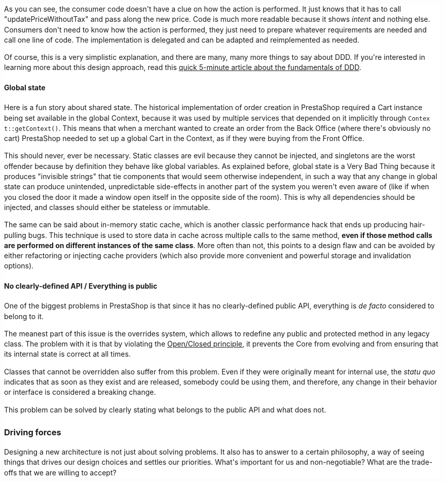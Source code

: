 As you can see, the consumer code doesn't have a clue on how the action is performed. It just knows that it has to call "updatePriceWithoutTax" and pass along the new price. Code is much more readable because it shows _intent_ and nothing else. Consumers don't need to know how the action is performed, they just need to prepare whatever requirements are needed and call one line of code. The implementation is delegated and can be adapted and reimplemented as needed.

Of course, this is a very simplistic explanation, and there are many, many more things to say about DDD. If you're interested in learning more about this design approach, read this [quick 5-minute article about the fundamentals of DDD](https://medium.com/the-coding-matrix/ddd-101-the-5-minute-tour-7a3037cf53b8).

#### Global state

Here is a fun story about shared state. The historical implementation of order creation in PrestaShop required a Cart instance being set available in the global Context, because it was used by multiple services that depended on it implicitly through `Context::getContext()`. This means that when a merchant wanted to create an order from the Back Office (where there's obviously no cart) PrestaShop needed to set up a global Cart in the Context, as if they were buying from the Front Office.

This should never, ever be necessary. Static classes are evil because they cannot be injected, and singletons are the worst offender because by definition they behave like global variables. As explained before, global state is a Very Bad Thing because it produces "invisible strings" that tie components that would seem otherwise independent, in such a way that any change in global state can produce unintended, unpredictable side-effects in another part of the system you weren't even aware of (like if when you closed the door it made a window open itself in the opposite side of the room). This is why all dependencies should be injected, and classes should either be stateless or immutable.

The same can be said about in-memory static cache, which is another classic performance hack that ends up producing hair-pulling bugs. This technique is used to store data in cache across multiple calls to the same method, **even if those method calls are performed on different instances of the same class**. More often than not, this points to a design flaw and can be avoided by either refactoring or injecting cache providers (which also provide more convenient and powerful storage and invalidation options).

#### No clearly-defined API / Everything is public

One of the biggest problems in PrestaShop is that since it has no clearly-defined public API, everything is _de facto_ considered to belong to it. 

The meanest part of this issue is the overrides system, which allows to redefine any public and protected method in any legacy class. The problem with it is that by violating the [Open/Closed principle](https://en.wikipedia.org/wiki/Open%E2%80%93closed_principle), it prevents the Core from evolving and from ensuring that its internal state is correct at all times.

Classes that cannot be overridden also suffer from this problem. Even if they were originally meant for internal use, the _statu quo_ indicates that as soon as they exist and are released, somebody could be using them, and therefore, any change in their behavior or interface is considered a breaking change.

This problem can be solved by clearly stating what belongs to the public API and what does not.

### Driving forces

Designing a new architecture is not just about solving problems. It also has to answer to a certain philosophy, a way of seeing things that drives our design choices and settles our priorities. What's important for us and non-negotiable? What are the trade-offs that we are willing to accept?
